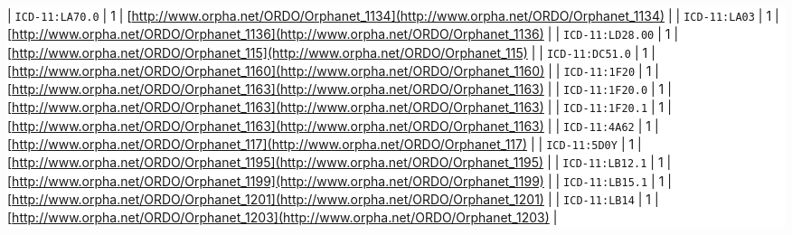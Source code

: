 | `ICD-11:LA70.0`        |              1 | [http://www.orpha.net/ORDO/Orphanet_1134](http://www.orpha.net/ORDO/Orphanet_1134)                                                                                                                                                                                                                                                                                                                                                                          |
| `ICD-11:LA03`          |              1 | [http://www.orpha.net/ORDO/Orphanet_1136](http://www.orpha.net/ORDO/Orphanet_1136)                                                                                                                                                                                                                                                                                                                                                                          |
| `ICD-11:LD28.00`       |              1 | [http://www.orpha.net/ORDO/Orphanet_115](http://www.orpha.net/ORDO/Orphanet_115)                                                                                                                                                                                                                                                                                                                                                                            |
| `ICD-11:DC51.0`        |              1 | [http://www.orpha.net/ORDO/Orphanet_1160](http://www.orpha.net/ORDO/Orphanet_1160)                                                                                                                                                                                                                                                                                                                                                                          |
| `ICD-11:1F20`          |              1 | [http://www.orpha.net/ORDO/Orphanet_1163](http://www.orpha.net/ORDO/Orphanet_1163)                                                                                                                                                                                                                                                                                                                                                                          |
| `ICD-11:1F20.0`        |              1 | [http://www.orpha.net/ORDO/Orphanet_1163](http://www.orpha.net/ORDO/Orphanet_1163)                                                                                                                                                                                                                                                                                                                                                                          |
| `ICD-11:1F20.1`        |              1 | [http://www.orpha.net/ORDO/Orphanet_1163](http://www.orpha.net/ORDO/Orphanet_1163)                                                                                                                                                                                                                                                                                                                                                                          |
| `ICD-11:4A62`          |              1 | [http://www.orpha.net/ORDO/Orphanet_117](http://www.orpha.net/ORDO/Orphanet_117)                                                                                                                                                                                                                                                                                                                                                                            |
| `ICD-11:5D0Y`          |              1 | [http://www.orpha.net/ORDO/Orphanet_1195](http://www.orpha.net/ORDO/Orphanet_1195)                                                                                                                                                                                                                                                                                                                                                                          |
| `ICD-11:LB12.1`        |              1 | [http://www.orpha.net/ORDO/Orphanet_1199](http://www.orpha.net/ORDO/Orphanet_1199)                                                                                                                                                                                                                                                                                                                                                                          |
| `ICD-11:LB15.1`        |              1 | [http://www.orpha.net/ORDO/Orphanet_1201](http://www.orpha.net/ORDO/Orphanet_1201)                                                                                                                                                                                                                                                                                                                                                                          |
| `ICD-11:LB14`          |              1 | [http://www.orpha.net/ORDO/Orphanet_1203](http://www.orpha.net/ORDO/Orphanet_1203)                                                                                                                                                                                                                                                                                                                                                                          |